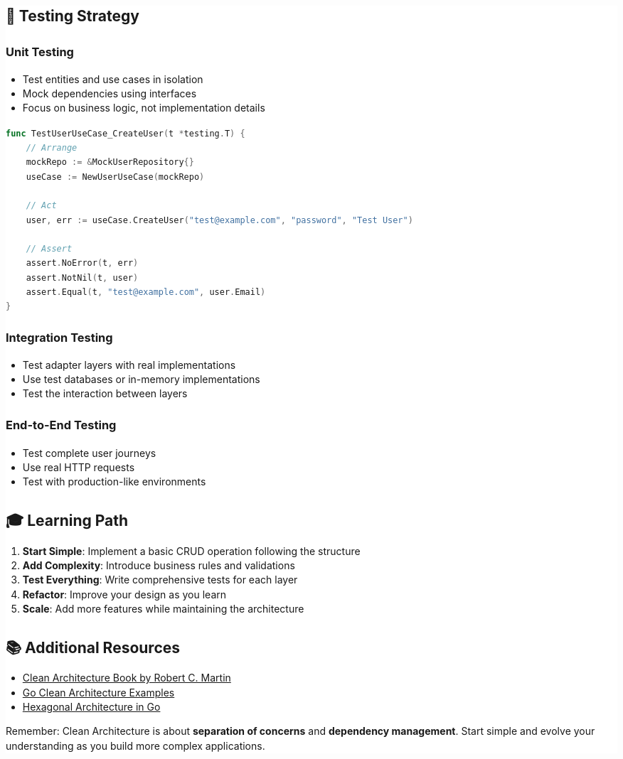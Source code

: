 ## 🧪 Testing Strategy

### Unit Testing
- Test entities and use cases in isolation
- Mock dependencies using interfaces
- Focus on business logic, not implementation details

```go
func TestUserUseCase_CreateUser(t *testing.T) {
    // Arrange
    mockRepo := &MockUserRepository{}
    useCase := NewUserUseCase(mockRepo)
    
    // Act
    user, err := useCase.CreateUser("test@example.com", "password", "Test User")
    
    // Assert
    assert.NoError(t, err)
    assert.NotNil(t, user)
    assert.Equal(t, "test@example.com", user.Email)
}
```

### Integration Testing
- Test adapter layers with real implementations
- Use test databases or in-memory implementations
- Test the interaction between layers

### End-to-End Testing
- Test complete user journeys
- Use real HTTP requests
- Test with production-like environments

## 🎓 Learning Path

1. **Start Simple**: Implement a basic CRUD operation following the structure
2. **Add Complexity**: Introduce business rules and validations
3. **Test Everything**: Write comprehensive tests for each layer
4. **Refactor**: Improve your design as you learn
5. **Scale**: Add more features while maintaining the architecture

## 📚 Additional Resources

- [Clean Architecture Book by Robert C. Martin](https://www.amazon.com/Clean-Architecture-Craftsmans-Software-Structure/dp/0134494164)
- [Go Clean Architecture Examples](https://github.com/bxcodec/go-clean-arch)
- [Hexagonal Architecture in Go](https://medium.com/@matiasvarela/hexagonal-architecture-in-go-cfd4e436faa3)

Remember: Clean Architecture is about **separation of concerns** and **dependency management**. Start simple and evolve your understanding as you build more complex applications.